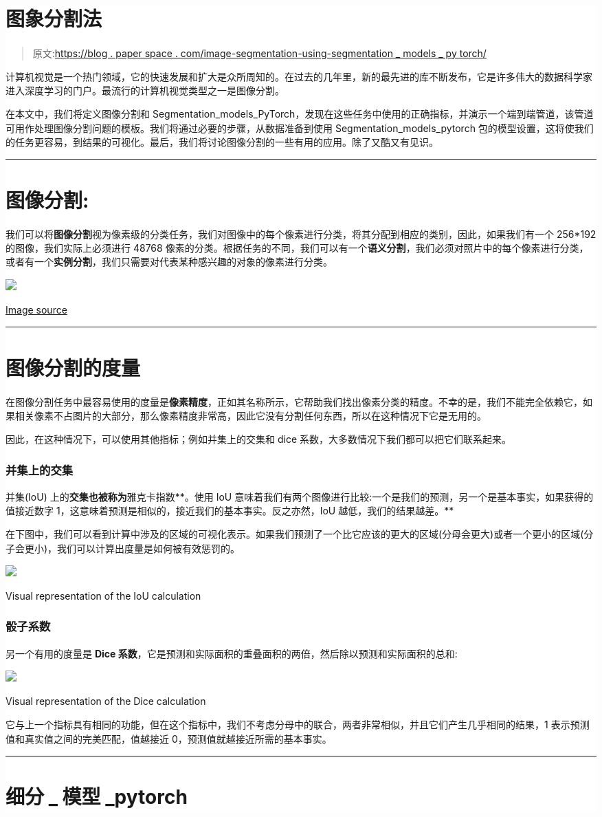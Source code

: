 # 图象分割法

> 原文:[https://blog . paper space . com/image-segmentation-using-segmentation _ models _ py torch/](https://blog.paperspace.com/image-segmentation-using-segmentation_models_pytorch/)

计算机视觉是一个热门领域，它的快速发展和扩大是众所周知的。在过去的几年里，新的最先进的库不断发布，它是许多伟大的数据科学家进入深度学习的门户。最流行的计算机视觉类型之一是图像分割。

在本文中，我们将定义图像分割和 Segmentation_models_PyTorch，发现在这些任务中使用的正确指标，并演示一个端到端管道，该管道可用作处理图像分割问题的模板。我们将通过必要的步骤，从数据准备到使用 Segmentation_models_pytorch 包的模型设置，这将使我们的任务更容易，到结果的可视化。最后，我们将讨论图像分割的一些有用的应用。除了又酷又有见识。

* * *

# 图像分割:

我们可以将**图像分割**视为像素级的分类任务，我们对图像中的每个像素进行分类，将其分配到相应的类别，因此，如果我们有一个 256*192 的图像，我们实际上必须进行 48768 像素的分类。根据任务的不同，我们可以有一个**语义分割**，我们必须对照片中的每个像素进行分类，或者有一个**实例分割**，我们只需要对代表某种感兴趣的对象的像素进行分类。

![](../Images/fd1dfe8932e81fc015165894a16f72c1.png)

[Image source](https://arxiv.org/pdf/1405.0312.pdf)

* * *

# 图像分割的度量

在图像分割任务中最容易使用的度量是**像素精度**，正如其名称所示，它帮助我们找出像素分类的精度。不幸的是，我们不能完全依赖它，如果相关像素不占图片的大部分，那么像素精度非常高，因此它没有分割任何东西，所以在这种情况下它是无用的。

因此，在这种情况下，可以使用其他指标；例如并集上的交集和 dice 系数，大多数情况下我们都可以把它们联系起来。

### 并集上的交集

并集(IoU) 上的**交集也被称为**雅克卡指数**。使用 IoU 意味着我们有两个图像进行比较:一个是我们的预测，另一个是基本事实，如果获得的值接近数字 1，这意味着预测是相似的，接近我们的基本事实。反之亦然，IoU 越低，我们的结果越差。**

在下图中，我们可以看到计算中涉及的区域的可视化表示。如果我们预测了一个比它应该的更大的区域(分母会更大)或者一个更小的区域(分子会更小)，我们可以计算出度量是如何被有效惩罚的。

![](../Images/b0b299a1160cb1d6431552a7a2e6d5c6.png)

Visual representation of the IoU calculation

### 骰子系数

另一个有用的度量是 **Dice 系数**，它是预测和实际面积的重叠面积的两倍，然后除以预测和实际面积的总和:

![](../Images/b5080e36579bd0e0bf1d8cd8b36c270e.png)

Visual representation of the Dice calculation

它与上一个指标具有相同的功能，但在这个指标中，我们不考虑分母中的联合，两者非常相似，并且它们产生几乎相同的结果，1 表示预测值和真实值之间的完美匹配，值越接近 0，预测值就越接近所需的基本事实。

* * *

# 细分 _ 模型 _pytorch
